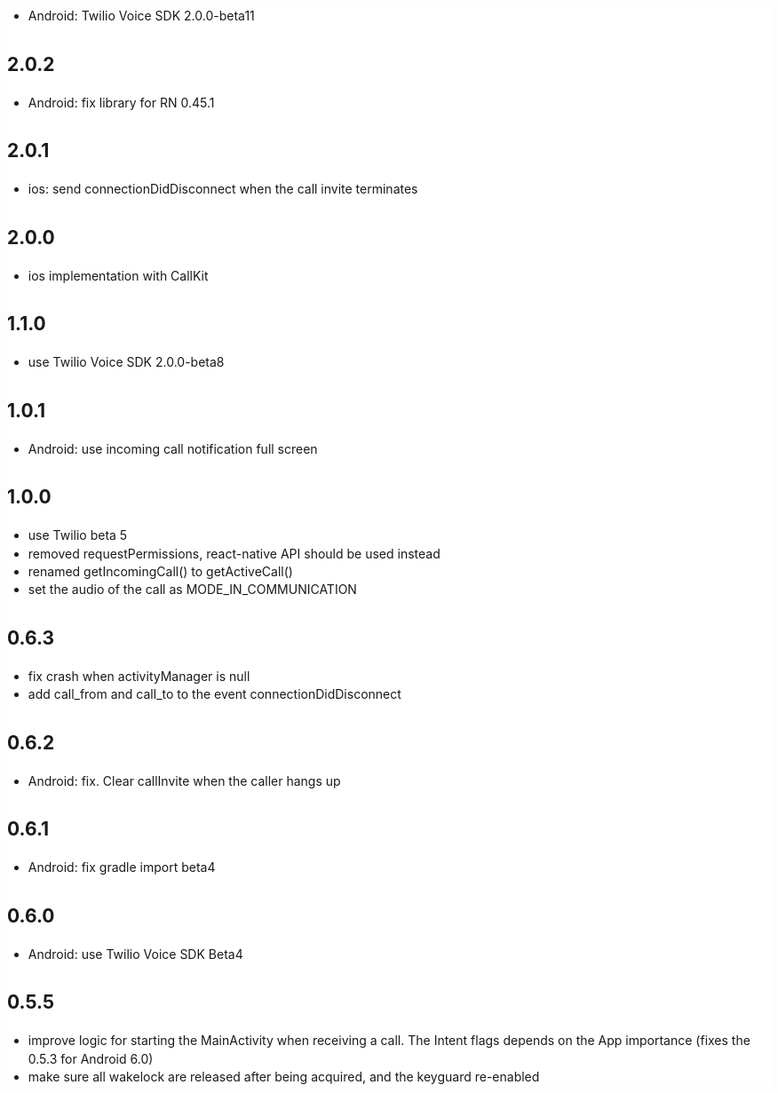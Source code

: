 - Android: Twilio Voice SDK 2.0.0-beta11

## 2.0.2

- Android: fix library for RN 0.45.1

## 2.0.1

- ios: send connectionDidDisconnect when the call invite terminates

## 2.0.0

- ios implementation with CallKit

## 1.1.0

- use Twilio Voice SDK 2.0.0-beta8

## 1.0.1

- Android: use incoming call notification full screen

## 1.0.0

- use Twilio beta 5
- removed requestPermissions, react-native API should be used instead
- renamed getIncomingCall() to getActiveCall()
- set the audio of the call as MODE_IN_COMMUNICATION

## 0.6.3

- fix crash when activityManager is null
- add call_from and call_to to the event connectionDidDisconnect

## 0.6.2

- Android: fix. Clear callInvite when the caller hangs up

## 0.6.1

- Android: fix gradle import beta4

## 0.6.0

- Android: use Twilio Voice SDK Beta4

## 0.5.5

- improve logic for starting the MainActivity when receiving a call. The Intent flags depends on the App importance (fixes the 0.5.3 for Android 6.0)
- make sure all wakelock are released after being acquired, and the keyguard re-enabled
